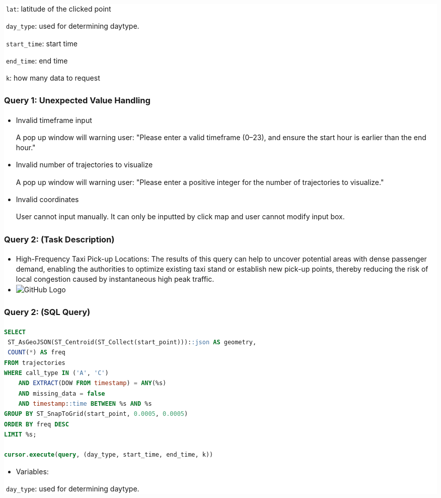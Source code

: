 ​		`lat`: latitude of the clicked point

​		`day_type`:  used for determining daytype.

​		`start_time`: start time

​		`end_time`: end time

​		`k`: how many data to request 

### Query 1: Unexpected Value Handling

- Invalid timeframe input

  A pop up window will warning user: "Please enter a valid timeframe (0–23), and ensure the start hour is earlier than the end hour."

- Invalid number of  trajectories to visualize

  A pop up window will warning user: "Please enter a positive integer for the number of trajectories to visualize."

- Invalid coordinates 

  User cannot input manually. It can only be inputted by click map and user cannot modify input box.

### **Query 2: (Task Description)**

- High-Frequency Taxi Pick-up Locations: The results of this query can help to uncover potential areas with dense passenger demand, enabling the authorities to optimize existing taxi stand or establish new pick-up points, thereby reducing the risk of local congestion caused by instantaneous high peak traffic.
- ![GitHub Logo](https://raw.githubusercontent.com/iamabin/TrajVis/main/assets/q2.png)

### Query 2: (SQL Query)

```sql
SELECT 
 ST_AsGeoJSON(ST_Centroid(ST_Collect(start_point)))::json AS geometry,
 COUNT(*) AS freq
FROM trajectories
WHERE call_type IN ('A', 'C')
    AND EXTRACT(DOW FROM timestamp) = ANY(%s)
    AND missing_data = false
    AND timestamp::time BETWEEN %s AND %s
GROUP BY ST_SnapToGrid(start_point, 0.0005, 0.0005)
ORDER BY freq DESC
LIMIT %s;

cursor.execute(query, (day_type, start_time, end_time, k))

```

- Variables:

​		`day_type`:  used for determining daytype.
